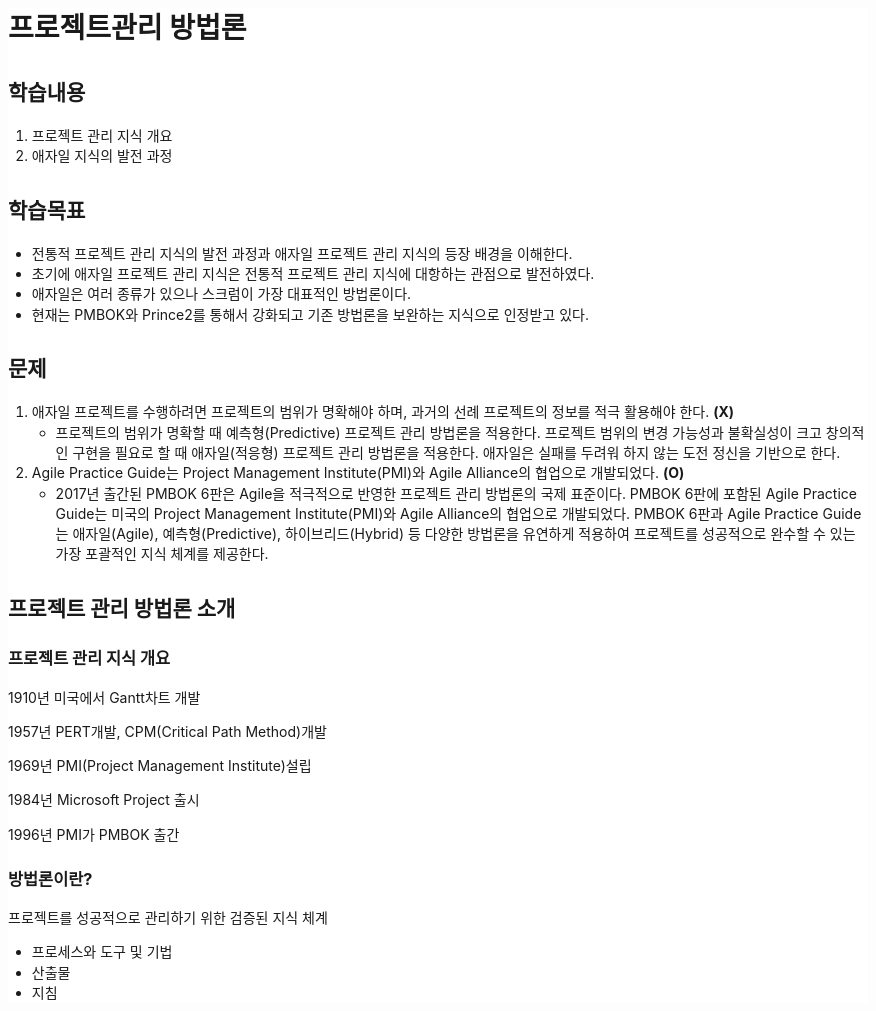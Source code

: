 # 프로젝트관리 방법론

## 학습내용

1. 프로젝트 관리 지식 개요
2. 애자일 지식의 발전 과정

## 학습목표

- 전통적 프로젝트 관리 지식의 발전 과정과 애자일 프로젝트 관리 지식의 등장 배경을 이해한다.
- 초기에 애자일 프로젝트 관리 지식은 전통적 프로젝트 관리 지식에 대항하는 관점으로 발전하였다.
- 애자일은 여러 종류가 있으나 스크럼이 가장 대표적인 방법론이다.
- 현재는 PMBOK와 Prince2를 통해서 강화되고 기존 방법론을 보완하는 지식으로 인정받고 있다.



## 문제

1. 애자일 프로젝트를 수행하려면 프로젝트의 범위가 명확해야 하며, 과거의 선례 프로젝트의 정보를 적극 활용해야 한다.  **(X)**
   - 프로젝트의 범위가 명확할 때 예측형(Predictive) 프로젝트 관리 방법론을 적용한다. 프로젝트 범위의 변경 가능성과 불확실성이 크고 창의적인 구현을 필요로 할 때 애자일(적응형) 프로젝트 관리 방법론을 적용한다. 애자일은 실패를 두려워 하지 않는 도전 정신을 기반으로 한다.
2. Agile Practice Guide는 Project Management Institute(PMI)와 Agile Alliance의 협업으로 개발되었다. **(O)**
   - 2017년 출간된 PMBOK 6판은 Agile을 적극적으로 반영한 프로젝트 관리 방법론의 국제 표준이다. PMBOK 6판에 포함된 Agile Practice Guide는 미국의 Project Management Institute(PMI)와 Agile Alliance의 협업으로 개발되었다. PMBOK 6판과 Agile Practice Guide는 애자일(Agile), 예측형(Predictive), 하이브리드(Hybrid) 등 다양한 방법론을 유연하게 적용하여 프로젝트를 성공적으로 완수할 수 있는 가장 포괄적인 지식 체계를 제공한다.



## 프로젝트 관리 방법론 소개

### 프로젝트 관리 지식 개요

1910년 미국에서 Gantt차트 개발

1957년 PERT개발, CPM(Critical Path Method)개발

1969년 PMI(Project Management Institute)설립

1984년 Microsoft Project 출시

1996년 PMI가 PMBOK 출간



### 방법론이란?

프로젝트를 성공적으로 관리하기 위한 검증된 지식 체계

- 프로세스와 도구 및 기법
- 산출물
- 지침

